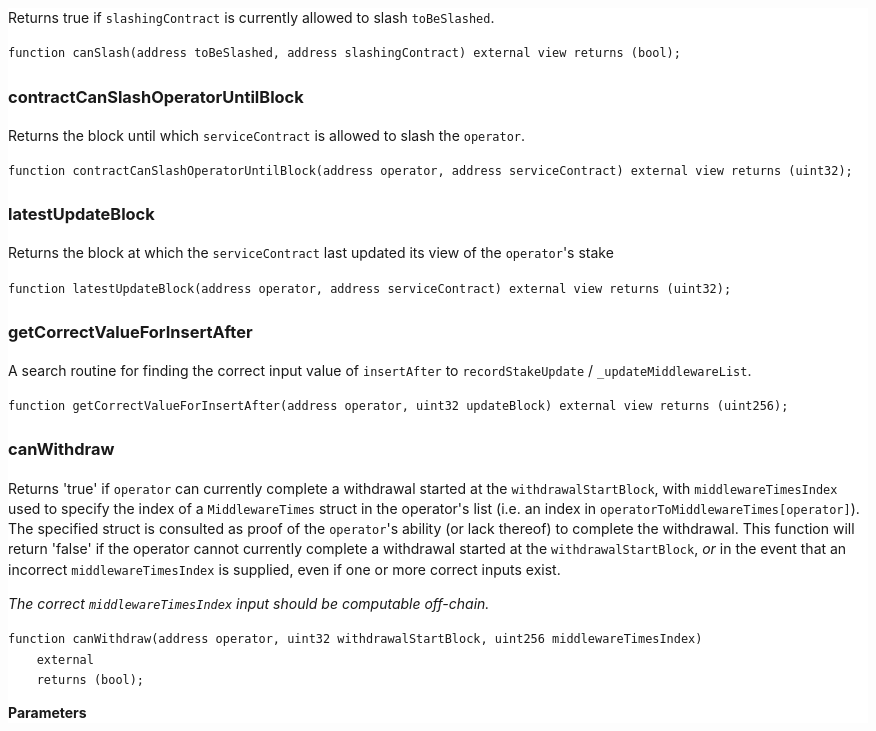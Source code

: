 Returns true if `slashingContract` is currently allowed to slash `toBeSlashed`.


```solidity
function canSlash(address toBeSlashed, address slashingContract) external view returns (bool);
```

### contractCanSlashOperatorUntilBlock

Returns the block until which `serviceContract` is allowed to slash the `operator`.


```solidity
function contractCanSlashOperatorUntilBlock(address operator, address serviceContract) external view returns (uint32);
```

### latestUpdateBlock

Returns the block at which the `serviceContract` last updated its view of the `operator`'s stake


```solidity
function latestUpdateBlock(address operator, address serviceContract) external view returns (uint32);
```

### getCorrectValueForInsertAfter

A search routine for finding the correct input value of `insertAfter` to `recordStakeUpdate` / `_updateMiddlewareList`.


```solidity
function getCorrectValueForInsertAfter(address operator, uint32 updateBlock) external view returns (uint256);
```

### canWithdraw

Returns 'true' if `operator` can currently complete a withdrawal started at the `withdrawalStartBlock`, with `middlewareTimesIndex` used
to specify the index of a `MiddlewareTimes` struct in the operator's list (i.e. an index in `operatorToMiddlewareTimes[operator]`). The specified
struct is consulted as proof of the `operator`'s ability (or lack thereof) to complete the withdrawal.
This function will return 'false' if the operator cannot currently complete a withdrawal started at the `withdrawalStartBlock`, *or* in the event
that an incorrect `middlewareTimesIndex` is supplied, even if one or more correct inputs exist.

*The correct `middlewareTimesIndex` input should be computable off-chain.*


```solidity
function canWithdraw(address operator, uint32 withdrawalStartBlock, uint256 middlewareTimesIndex)
    external
    returns (bool);
```
**Parameters**
